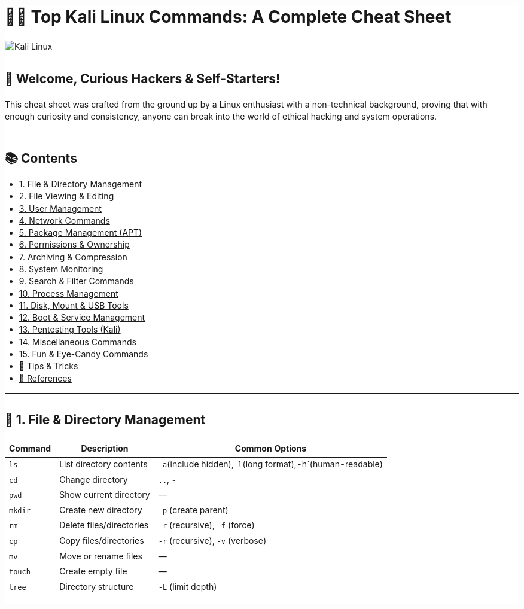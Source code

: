 # 🐱‍💻 Top Kali Linux Commands: A Complete Cheat Sheet

<img src="https://www.kali.org/wallpapers/images/2024/kali-ferrofluid.jpg" alt="Kali Linux" width="1000" height="600"/>

## 👋 Welcome, Curious Hackers & Self-Starters!

This cheat sheet was crafted from the ground up by a Linux enthusiast with a non-technical background, proving that with enough curiosity and consistency, anyone can break into the world of ethical hacking and system operations.

---

## 📚 Contents

- [1. File & Directory Management](#1-file--directory-management)
- [2. File Viewing & Editing](#2-file-viewing--editing)
- [3. User Management](#3-user-management)
- [4. Network Commands](#4-network-commands)
- [5. Package Management (APT)](#5-package-management-apt)
- [6. Permissions & Ownership](#6-permissions--ownership)
- [7. Archiving & Compression](#7-archiving--compression)
- [8. System Monitoring](#8-system-monitoring)
- [9. Search & Filter Commands](#9-search--filter-commands)
- [10. Process Management](#10-process-management)
- [11. Disk, Mount & USB Tools](#11-disk-mount--usb-tools)
- [12. Boot & Service Management](#12-boot--service-management)
- [13. Pentesting Tools (Kali)](#13-pentesting-tools-kali)
- [14. Miscellaneous Commands](#14-miscellaneous-commands)
- [15. Fun & Eye-Candy Commands](#15-fun--eye-candy-commands)
- [🧠 Tips & Tricks](#-tips--tricks)
- [📄 References](#-references)

---

## 📁 1. File & Directory Management

| Command     | Description               | Common Options                                             |
|-------------|---------------------------|------------------------------------------------------------|
| `ls`        | List directory contents   |`-a`(include hidden),`-l`(long format),-h`(human-readable)  |
| `cd`        | Change directory          | `..`, `~`                                                  |
| `pwd`       | Show current directory    | —                                                          |
| `mkdir`     | Create new directory      | `-p` (create parent)                                       |
| `rm`        | Delete files/directories  | `-r` (recursive), `-f` (force)                             |
| `cp`        | Copy files/directories    | `-r` (recursive), `-v` (verbose)                           |
| `mv`        | Move or rename files      | —                                                          |
| `touch`     | Create empty file         | —                                                          |
| `tree`      | Directory structure       | `-L` (limit depth)                                         |

---